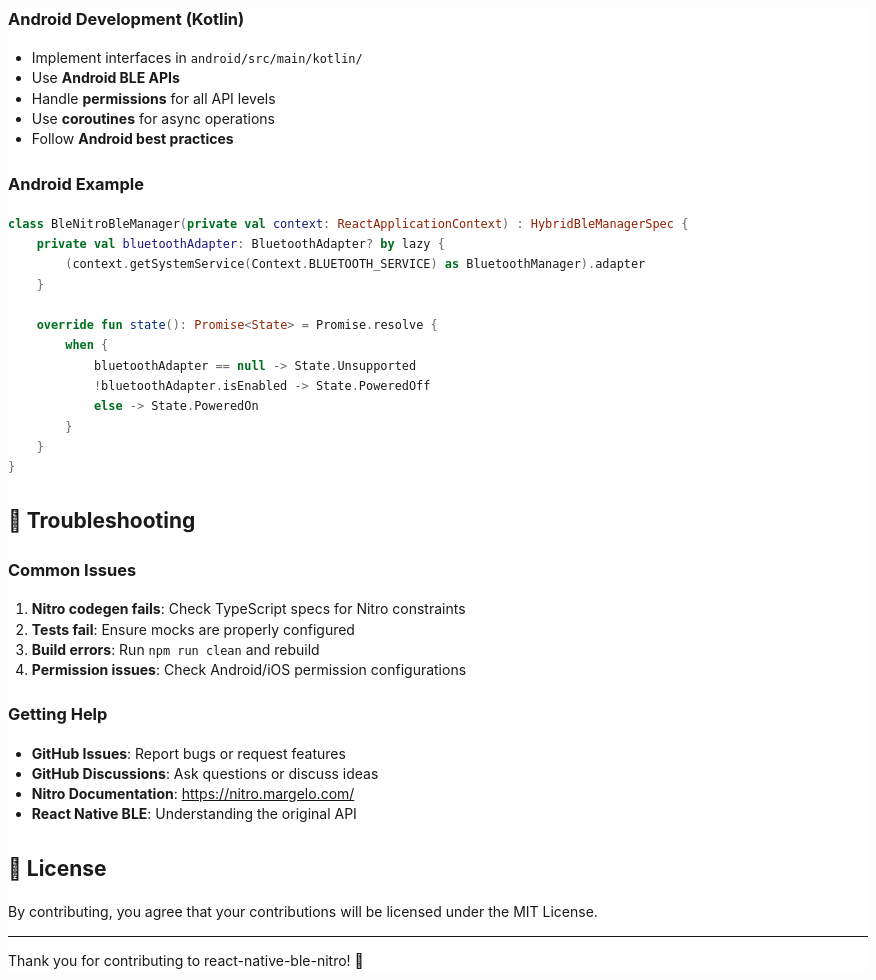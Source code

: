 ### Android Development (Kotlin)

- Implement interfaces in `android/src/main/kotlin/`
- Use **Android BLE APIs**
- Handle **permissions** for all API levels
- Use **coroutines** for async operations
- Follow **Android best practices**

### Android Example

```kotlin
class BleNitroBleManager(private val context: ReactApplicationContext) : HybridBleManagerSpec {
    private val bluetoothAdapter: BluetoothAdapter? by lazy {
        (context.getSystemService(Context.BLUETOOTH_SERVICE) as BluetoothManager).adapter
    }
    
    override fun state(): Promise<State> = Promise.resolve {
        when {
            bluetoothAdapter == null -> State.Unsupported
            !bluetoothAdapter.isEnabled -> State.PoweredOff
            else -> State.PoweredOn
        }
    }
}
```

## 🔧 Troubleshooting

### Common Issues

1. **Nitro codegen fails**: Check TypeScript specs for Nitro constraints
2. **Tests fail**: Ensure mocks are properly configured
3. **Build errors**: Run `npm run clean` and rebuild
4. **Permission issues**: Check Android/iOS permission configurations

### Getting Help

- **GitHub Issues**: Report bugs or request features
- **GitHub Discussions**: Ask questions or discuss ideas
- **Nitro Documentation**: https://nitro.margelo.com/
- **React Native BLE**: Understanding the original API

## 📄 License

By contributing, you agree that your contributions will be licensed under the MIT License.

---

Thank you for contributing to react-native-ble-nitro! 🚀